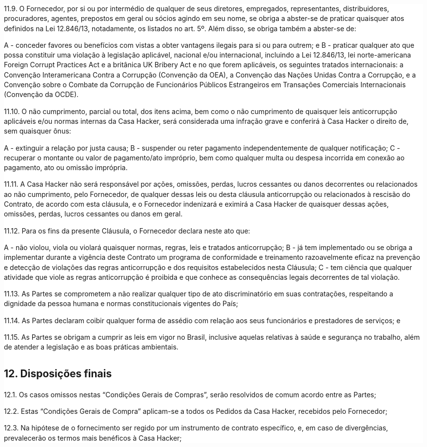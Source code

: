 11.9. O Fornecedor, por si ou por intermédio de qualquer de seus diretores, empregados, representantes, distribuidores, procuradores, agentes, prepostos em geral ou sócios agindo em seu nome, se obriga a abster-se de praticar quaisquer atos definidos na Lei 12.846/13, notadamente, os listados no art. 5º. Além disso, se obriga também a abster-se de:

A - conceder favores ou benefícios com vistas a obter vantagens ilegais para si ou para outrem; e
B - praticar qualquer ato que possa constituir uma violação à legislação aplicável, nacional e/ou internacional, incluindo a Lei 12.846/13, lei norte-americana Foreign Corrupt Practices Act e a britânica UK Bribery Act e no que forem aplicáveis, os seguintes tratados internacionais: a Convenção Interamericana Contra a Corrupção (Convenção da OEA), a Convenção das Nações Unidas Contra a Corrupção, e a Convenção sobre o Combate da Corrupção de Funcionários Públicos Estrangeiros em Transações Comerciais Internacionais (Convenção da OCDE).

11.10. O não cumprimento, parcial ou total, dos itens acima, bem como o não cumprimento de quaisquer leis anticorrupção aplicáveis e/ou normas internas da Casa Hacker, será considerada uma infração grave e conferirá à Casa Hacker o direito de, sem quaisquer ônus:

A - extinguir a relação por justa causa;
B - suspender ou reter pagamento independentemente de qualquer notificação;
C - recuperar o montante ou valor de pagamento/ato impróprio, bem como qualquer multa ou despesa incorrida em conexão ao pagamento, ato ou omissão imprópria.

11.11. A Casa Hacker não será responsável por ações, omissões, perdas, lucros cessantes ou danos decorrentes ou relacionados ao não cumprimento, pelo Fornecedor, de qualquer dessas leis ou desta cláusula anticorrupção ou relacionados à rescisão do Contrato, de acordo com esta cláusula, e o Fornecedor indenizará e eximirá a Casa Hacker de quaisquer dessas ações, omissões, perdas, lucros cessantes ou danos em geral.

11.12. Para os fins da presente Cláusula, o Fornecedor declara neste ato que:

A - não violou, viola ou violará quaisquer normas, regras, leis e tratados anticorrupção;
B - já tem implementado ou se obriga a implementar durante a vigência deste Contrato um programa de conformidade e treinamento razoavelmente eficaz na prevenção e detecção de violações das regras anticorrupção e dos requisitos estabelecidos nesta Cláusula;
C - tem ciência que qualquer atividade que viole as regras anticorrupção é proibida e que conhece as consequências legais decorrentes de tal violação.

11.13. As Partes se comprometem a não realizar qualquer tipo de ato discriminatório em suas contratações, respeitando a dignidade da pessoa humana e normas constitucionais vigentes do País;

11.14. As Partes declaram coibir qualquer forma de assédio com relação aos seus funcionários e prestadores de serviços; e

11.15. As Partes se obrigam a cumprir as leis em vigor no Brasil, inclusive aquelas relativas à saúde e segurança no trabalho, além de atender a legislação e as boas práticas ambientais.

## 12. Disposições finais
12.1. Os casos omissos nestas “Condições Gerais de Compras”, serão resolvidos de comum acordo entre as Partes;

12.2. Estas “Condições Gerais de Compra” aplicam-se a todos os Pedidos da Casa Hacker, recebidos pelo Fornecedor;

12.3. Na hipótese de o fornecimento ser regido por um instrumento de contrato específico, e, em caso de divergências, prevalecerão os termos mais benéficos à Casa Hacker;
